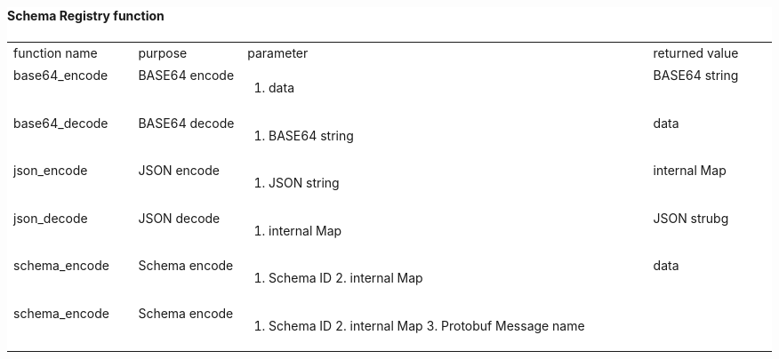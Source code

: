 </table>

#### Schema Registry function

<table>
<colgroup>
<col style="width: 16%" />
<col style="width: 14%" />
<col style="width: 52%" />
<col style="width: 16%" />
</colgroup>
<tbody>
<tr class="odd">
<td>function name</td>
<td>purpose</td>
<td>parameter</td>
<td>returned value</td>
</tr>
<tr class="even">
<td>base64_encode</td>
<td>BASE64 encode</td>
<td><ol type="1">
<li>data</li>
</ol></td>
<td>BASE64 string</td>
</tr>
<tr class="odd">
<td>base64_decode</td>
<td>BASE64 decode</td>
<td><ol type="1">
<li>BASE64 string</li>
</ol></td>
<td>data</td>
</tr>
<tr class="even">
<td>json_encode</td>
<td>JSON encode</td>
<td><ol type="1">
<li>JSON string</li>
</ol></td>
<td>internal Map</td>
</tr>
<tr class="odd">
<td>json_decode</td>
<td>JSON decode</td>
<td><ol type="1">
<li>internal Map</li>
</ol></td>
<td>JSON strubg</td>
</tr>
<tr class="even">
<td>schema_encode</td>
<td>Schema encode</td>
<td><ol type="1">
<li>Schema ID 2. internal Map</li>
</ol></td>
<td>data</td>
</tr>
<tr class="odd">
<td>schema_encode</td>
<td>Schema encode</td>
<td><ol type="1">
<li>Schema ID 2. internal Map 3. Protobuf Message name</li>
</ol></td>